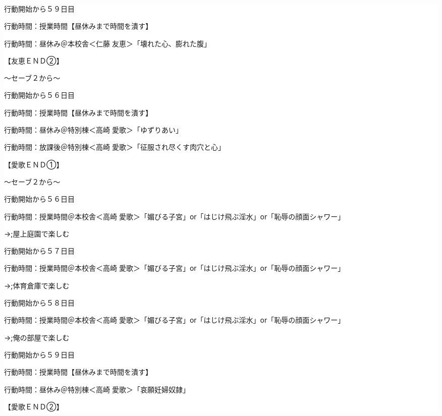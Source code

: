 

行動開始から５９日目

行動時間：授業時間【昼休みまで時間を潰す】

行動時間：昼休み＠本校舎＜仁藤 友恵＞「壊れた心、膨れた腹」

【友恵ＥＮＤ②】









～セーブ２から～

行動開始から５６日目

行動時間：授業時間【昼休みまで時間を潰す】

行動時間：昼休み＠特別棟＜高崎 愛歌＞「ゆずりあい」

行動時間：放課後＠特別棟＜高崎 愛歌＞「征服され尽くす肉穴と心」

【愛歌ＥＮＤ①】







～セーブ２から～

行動開始から５６日目

行動時間：授業時間＠本校舎＜高崎 愛歌＞「媚びる子宮」or「はじけ飛ぶ淫水」or「恥辱の顔面シャワー」

→;屋上庭園で楽しむ



行動開始から５７日目

行動時間：授業時間＠本校舎＜高崎 愛歌＞「媚びる子宮」or「はじけ飛ぶ淫水」or「恥辱の顔面シャワー」

→;体育倉庫で楽しむ



行動開始から５８日目

行動時間：授業時間＠本校舎＜高崎 愛歌＞「媚びる子宮」or「はじけ飛ぶ淫水」or「恥辱の顔面シャワー」

→;俺の部屋で楽しむ



行動開始から５９日目

行動時間：授業時間【昼休みまで時間を潰す】

行動時間：昼休み＠特別棟＜高崎 愛歌＞「哀願妊婦奴隷」

【愛歌ＥＮＤ②】



